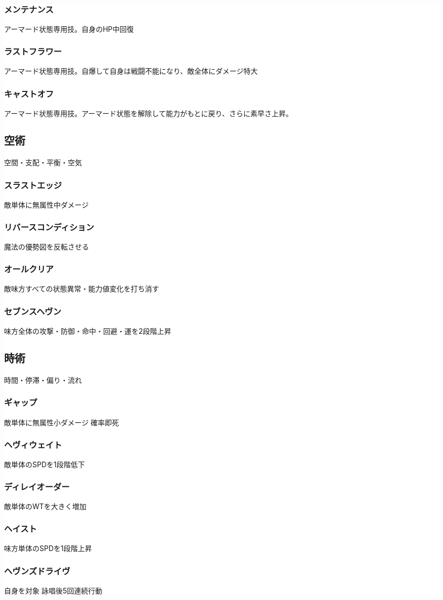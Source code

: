 ### メンテナンス
アーマード状態専用技。自身のHP中回復

### ラストフラワー
アーマード状態専用技。自爆して自身は戦闘不能になり、敵全体にダメージ特大

### キャストオフ
アーマード状態専用技。アーマード状態を解除して能力がもとに戻り、さらに素早さ上昇。

## 空術
空間・支配・平衡・空気

### スラストエッジ
敵単体に無属性中ダメージ

### リバースコンディション
魔法の優勢図を反転させる

### オールクリア
敵味方すべての状態異常・能力値変化を打ち消す

### セブンスヘヴン
味方全体の攻撃・防御・命中・回避・運を2段階上昇

## 時術
時間・停滞・偏り・流れ

### ギャップ
敵単体に無属性小ダメージ 確率即死

### ヘヴィウェイト
敵単体のSPDを1段階低下

### ディレイオーダー
敵単体のWTを大きく増加

### ヘイスト
味方単体のSPDを1段階上昇

### ヘヴンズドライヴ
自身を対象 詠唱後5回連続行動
